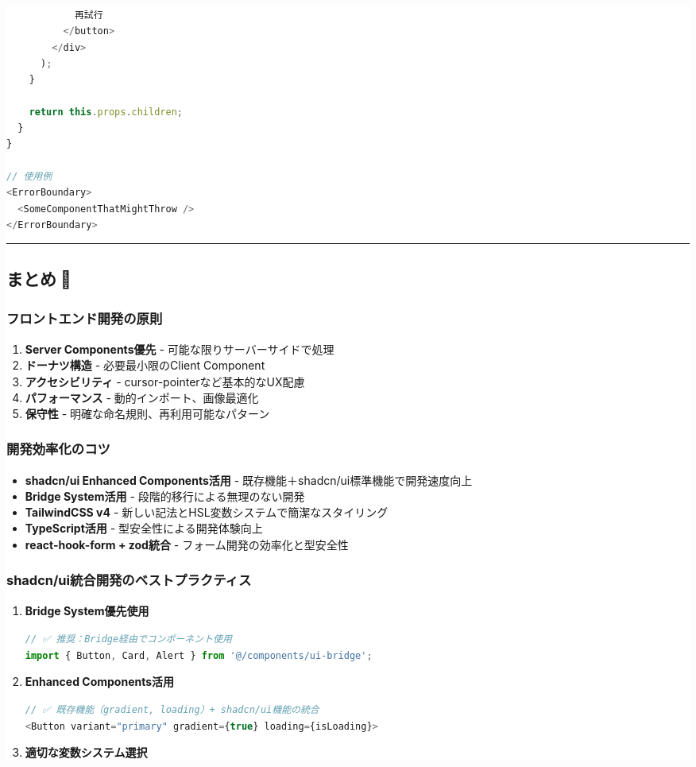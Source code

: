 ```typescript
            再試行
          </button>
        </div>
      );
    }
    
    return this.props.children;
  }
}

// 使用例
<ErrorBoundary>
  <SomeComponentThatMightThrow />
</ErrorBoundary>
```

---

## まとめ 🎯

### フロントエンド開発の原則

1. **Server Components優先** - 可能な限りサーバーサイドで処理
2. **ドーナツ構造** - 必要最小限のClient Component
3. **アクセシビリティ** - cursor-pointerなど基本的なUX配慮
4. **パフォーマンス** - 動的インポート、画像最適化
5. **保守性** - 明確な命名規則、再利用可能なパターン

### 開発効率化のコツ

- **shadcn/ui Enhanced Components活用** - 既存機能＋shadcn/ui標準機能で開発速度向上
- **Bridge System活用** - 段階的移行による無理のない開発
- **TailwindCSS v4** - 新しい記法とHSL変数システムで簡潔なスタイリング
- **TypeScript活用** - 型安全性による開発体験向上
- **react-hook-form + zod統合** - フォーム開発の効率化と型安全性

### shadcn/ui統合開発のベストプラクティス

1. **Bridge System優先使用**

   ```typescript
   // ✅ 推奨：Bridge経由でコンポーネント使用
   import { Button, Card, Alert } from '@/components/ui-bridge';
   ```

2. **Enhanced Components活用**

   ```typescript
   // ✅ 既存機能（gradient, loading）+ shadcn/ui機能の統合
   <Button variant="primary" gradient={true} loading={isLoading}>
   ```

3. **適切な変数システム選択**
